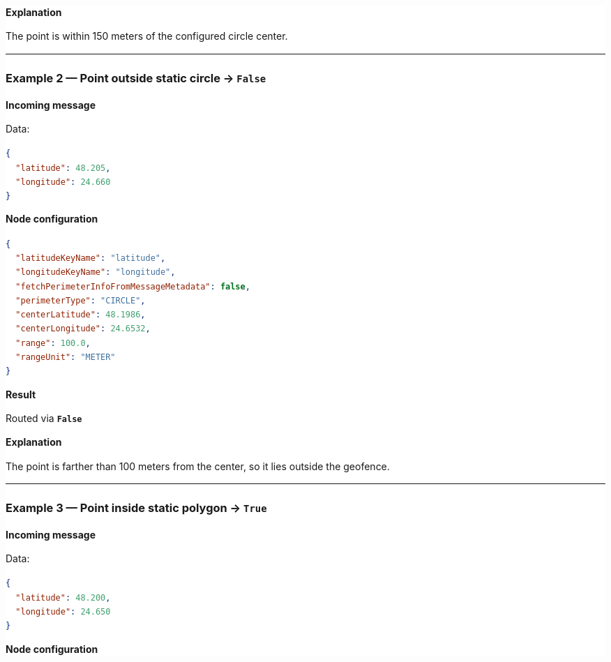 **Explanation**

The point is within 150 meters of the configured circle center.

---

### Example 2 — Point outside static circle → `False`

**Incoming message**

Data:

```json
{
  "latitude": 48.205,
  "longitude": 24.660
}
```

**Node configuration**

```json
{
  "latitudeKeyName": "latitude",
  "longitudeKeyName": "longitude",
  "fetchPerimeterInfoFromMessageMetadata": false,
  "perimeterType": "CIRCLE",
  "centerLatitude": 48.1986,
  "centerLongitude": 24.6532,
  "range": 100.0,
  "rangeUnit": "METER"
}
```

**Result**

Routed via **`False`**

**Explanation**

The point is farther than 100 meters from the center, so it lies outside the geofence.

---

### Example 3 — Point inside static polygon → `True`

**Incoming message**

Data:

```json
{
  "latitude": 48.200,
  "longitude": 24.650
}
```

**Node configuration**
